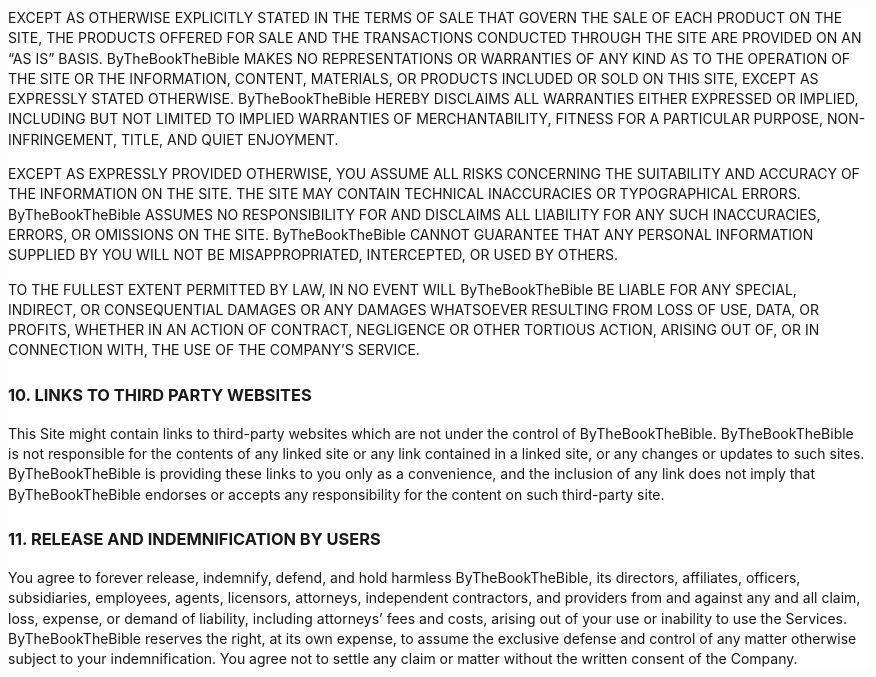 EXCEPT AS OTHERWISE EXPLICITLY STATED IN THE TERMS OF SALE THAT GOVERN THE SALE OF EACH PRODUCT ON THE SITE, THE
PRODUCTS OFFERED FOR SALE AND THE TRANSACTIONS CONDUCTED THROUGH THE SITE ARE PROVIDED ON AN “AS IS” BASIS.
ByTheBookTheBible MAKES NO REPRESENTATIONS OR WARRANTIES OF ANY KIND AS TO THE OPERATION OF THE SITE OR THE
INFORMATION, CONTENT, MATERIALS, OR PRODUCTS INCLUDED OR SOLD ON THIS SITE, EXCEPT AS EXPRESSLY STATED OTHERWISE.
ByTheBookTheBible HEREBY DISCLAIMS ALL WARRANTIES EITHER EXPRESSED OR IMPLIED, INCLUDING BUT NOT LIMITED TO
IMPLIED WARRANTIES OF MERCHANTABILITY, FITNESS FOR A PARTICULAR PURPOSE, NON-INFRINGEMENT, TITLE, AND QUIET
ENJOYMENT.

EXCEPT AS EXPRESSLY PROVIDED OTHERWISE, YOU ASSUME ALL RISKS CONCERNING THE SUITABILITY AND ACCURACY OF THE
INFORMATION ON THE SITE. THE SITE MAY CONTAIN TECHNICAL INACCURACIES OR TYPOGRAPHICAL ERRORS. ByTheBookTheBible
ASSUMES NO RESPONSIBILITY FOR AND DISCLAIMS ALL LIABILITY FOR ANY SUCH INACCURACIES, ERRORS, OR OMISSIONS ON THE
SITE. ByTheBookTheBible CANNOT GUARANTEE THAT ANY PERSONAL INFORMATION SUPPLIED BY YOU WILL NOT BE
MISAPPROPRIATED, INTERCEPTED, OR USED BY OTHERS.

TO THE FULLEST EXTENT PERMITTED BY LAW, IN NO EVENT WILL ByTheBookTheBible BE LIABLE FOR ANY SPECIAL, INDIRECT,
OR CONSEQUENTIAL DAMAGES OR ANY DAMAGES WHATSOEVER RESULTING FROM LOSS OF USE, DATA, OR PROFITS, WHETHER IN AN
ACTION OF CONTRACT, NEGLIGENCE OR OTHER TORTIOUS ACTION, ARISING OUT OF, OR IN CONNECTION WITH, THE USE OF THE
COMPANY’S SERVICE.

### 10. LINKS TO THIRD PARTY WEBSITES

This Site might contain links to third-party websites which are not under the control of ByTheBookTheBible.
ByTheBookTheBible is not responsible for the contents of any linked site or any link contained in a linked site,
or any changes or updates to such sites. ByTheBookTheBible is providing these links to you only as a convenience,
and the inclusion of any link does not imply that ByTheBookTheBible endorses or accepts any responsibility for the
content on such third-party site.

### 11. RELEASE AND INDEMNIFICATION BY USERS

You agree to forever release, indemnify, defend, and hold harmless ByTheBookTheBible, its directors, affiliates,
officers, subsidiaries, employees, agents, licensors, attorneys, independent contractors, and providers from and
against any and all claim, loss, expense, or demand of liability, including attorneys’ fees and costs, arising out
of your use or inability to use the Services. ByTheBookTheBible reserves the right, at its own expense, to assume
the exclusive defense and control of any matter otherwise subject to your indemnification. You agree not to settle
any claim or matter without the written consent of the Company.
